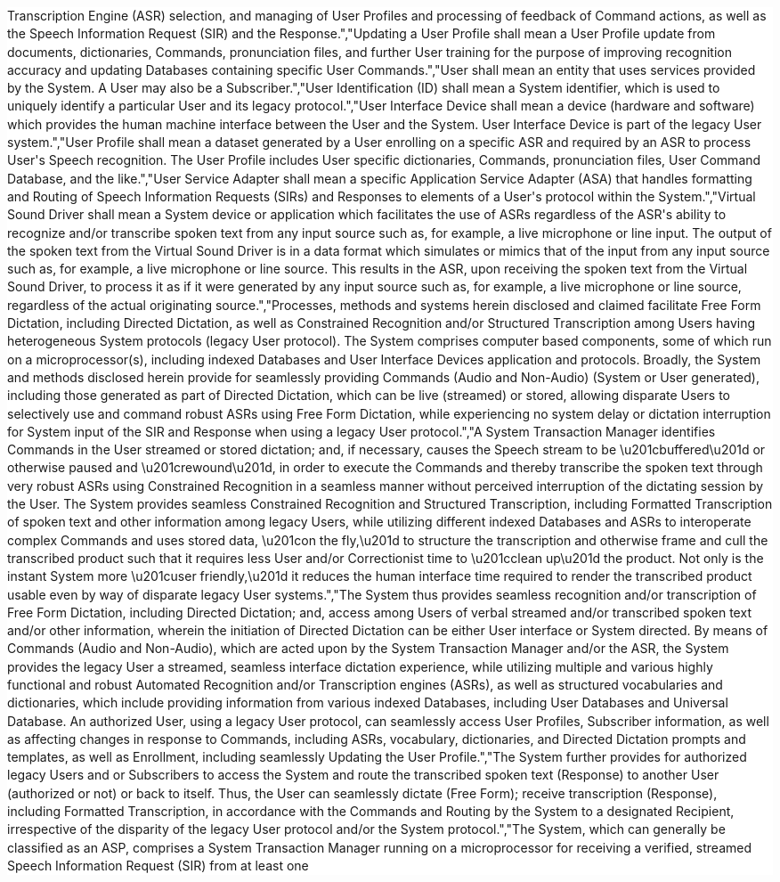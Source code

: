 Transcription Engine (ASR) selection, and managing of User Profiles and processing of feedback of Command actions, as well as the Speech Information Request (SIR) and the Response.","Updating a User Profile shall mean a User Profile update from documents, dictionaries, Commands, pronunciation files, and further User training for the purpose of improving recognition accuracy and updating Databases containing specific User Commands.","User shall mean an entity that uses services provided by the System. A User may also be a Subscriber.","User Identification (ID) shall mean a System identifier, which is used to uniquely identify a particular User and its legacy protocol.","User Interface Device shall mean a device (hardware and software) which provides the human machine interface between the User and the System. User Interface Device is part of the legacy User system.","User Profile shall mean a dataset generated by a User enrolling on a specific ASR and required by an ASR to process User's Speech recognition. The User Profile includes User specific dictionaries, Commands, pronunciation files, User Command Database, and the like.","User Service Adapter shall mean a specific Application Service Adapter (ASA) that handles formatting and Routing of Speech Information Requests (SIRs) and Responses to elements of a User's protocol within the System.","Virtual Sound Driver shall mean a System device or application which facilitates the use of ASRs regardless of the ASR's ability to recognize and\/or transcribe spoken text from any input source such as, for example, a live microphone or line input. The output of the spoken text from the Virtual Sound Driver is in a data format which simulates or mimics that of the input from any input source such as, for example, a live microphone or line source. This results in the ASR, upon receiving the spoken text from the Virtual Sound Driver, to process it as if it were generated by any input source such as, for example, a live microphone or line source, regardless of the actual originating source.","Processes, methods and systems herein disclosed and claimed facilitate Free Form Dictation, including Directed Dictation, as well as Constrained Recognition and\/or Structured Transcription among Users having heterogeneous System protocols (legacy User protocol). The System comprises computer based components, some of which run on a microprocessor(s), including indexed Databases and User Interface Devices application and protocols. Broadly, the System and methods disclosed herein provide for seamlessly providing Commands (Audio and Non-Audio) (System or User generated), including those generated as part of Directed Dictation, which can be live (streamed) or stored, allowing disparate Users to selectively use and command robust ASRs using Free Form Dictation, while experiencing no system delay or dictation interruption for System input of the SIR and Response when using a legacy User protocol.","A System Transaction Manager identifies Commands in the User streamed or stored dictation; and, if necessary, causes the Speech stream to be \u201cbuffered\u201d or otherwise paused and \u201crewound\u201d, in order to execute the Commands and thereby transcribe the spoken text through very robust ASRs using Constrained Recognition in a seamless manner without perceived interruption of the dictating session by the User. The System provides seamless Constrained Recognition and Structured Transcription, including Formatted Transcription of spoken text and other information among legacy Users, while utilizing different indexed Databases and ASRs to interoperate complex Commands and uses stored data, \u201con the fly,\u201d to structure the transcription and otherwise frame and cull the transcribed product such that it requires less User and\/or Correctionist time to \u201cclean up\u201d the product. Not only is the instant System more \u201cuser friendly,\u201d it reduces the human interface time required to render the transcribed product usable even by way of disparate legacy User systems.","The System thus provides seamless recognition and\/or transcription of Free Form Dictation, including Directed Dictation; and, access among Users of verbal streamed and\/or transcribed spoken text and\/or other information, wherein the initiation of Directed Dictation can be either User interface or System directed. By means of Commands (Audio and Non-Audio), which are acted upon by the System Transaction Manager and\/or the ASR, the System provides the legacy User a streamed, seamless interface dictation experience, while utilizing multiple and various highly functional and robust Automated Recognition and\/or Transcription engines (ASRs), as well as structured vocabularies and dictionaries, which include providing information from various indexed Databases, including User Databases and Universal Database. An authorized User, using a legacy User protocol, can seamlessly access User Profiles, Subscriber information, as well as affecting changes in response to Commands, including ASRs, vocabulary, dictionaries, and Directed Dictation prompts and templates, as well as Enrollment, including seamlessly Updating the User Profile.","The System further provides for authorized legacy Users and or Subscribers to access the System and route the transcribed spoken text (Response) to another User (authorized or not) or back to itself. Thus, the User can seamlessly dictate (Free Form); receive transcription (Response), including Formatted Transcription, in accordance with the Commands and Routing by the System to a designated Recipient, irrespective of the disparity of the legacy User protocol and\/or the System protocol.","The System, which can generally be classified as an ASP, comprises a System Transaction Manager running on a microprocessor for receiving a verified, streamed Speech Information Request (SIR) from at least one